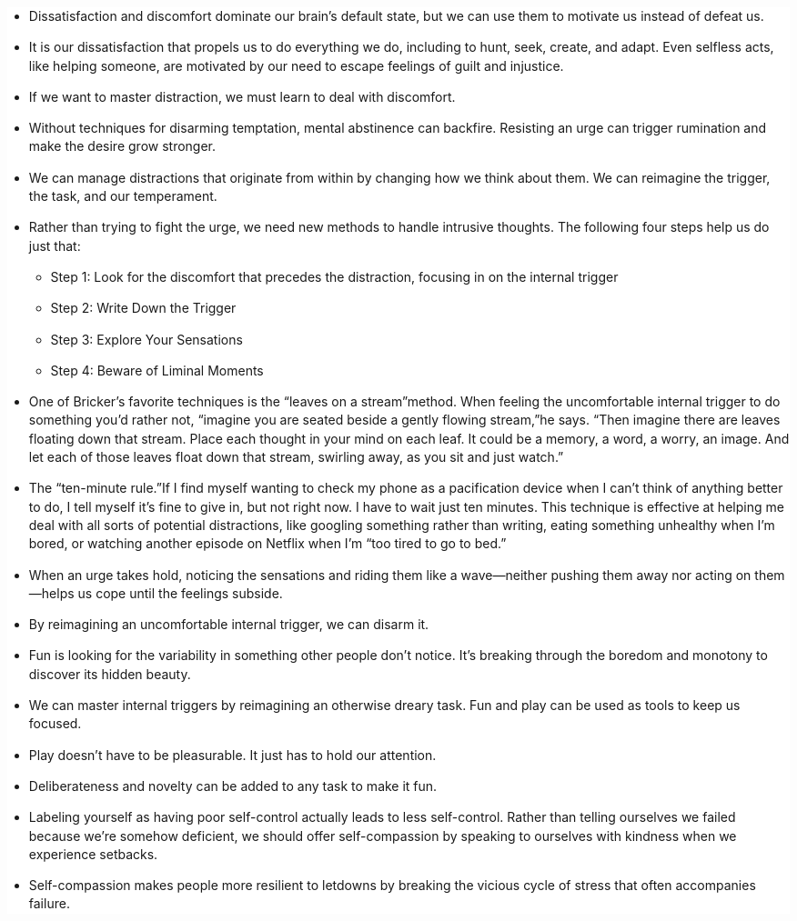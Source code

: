 - Dissatisfaction and discomfort dominate our brain’s default state, but we can use them to motivate us instead of defeat us.

- It is our dissatisfaction that propels us to do everything we do, including to hunt, seek, create, and adapt. Even selfless acts, like helping someone, are motivated by our need to escape feelings of guilt and injustice.

- If we want to master distraction, we must learn to deal with discomfort.

- Without techniques for disarming temptation, mental abstinence can backfire. Resisting an urge can trigger rumination and make the desire grow stronger.

- We can manage distractions that originate from within by changing how we think about them. We can reimagine the trigger, the task, and our temperament.

- Rather than trying to fight the urge, we need new methods to handle intrusive thoughts. The following four steps help us do just that:

    - Step 1: Look for the discomfort that precedes the distraction, focusing in on the internal trigger
    
    - Step 2: Write Down the Trigger
    
    - Step 3: Explore Your Sensations
    
    - Step 4: Beware of Liminal Moments

- One of Bricker’s favorite techniques is the “leaves on a stream”method. When feeling the uncomfortable internal trigger to do something you’d rather not, “imagine you are seated beside a gently flowing stream,”he says. “Then imagine there are leaves floating down that stream. Place each thought in your mind on each leaf. It could be a memory, a word, a worry, an image. And let each of those leaves float down that stream, swirling away, as you sit and just watch.”

- The “ten-minute rule.”If I find myself wanting to check my phone as a pacification device when I can’t think of anything better to do, I tell myself it’s fine to give in, but not right now. I have to wait just ten minutes. This technique is effective at helping me deal with all sorts of potential distractions, like googling something rather than writing, eating something unhealthy when I’m bored, or watching another episode on Netflix when I’m “too tired to go to bed.”

- When an urge takes hold, noticing the sensations and riding them like a wave—neither pushing them away nor acting on them—helps us cope until the feelings subside.

- By reimagining an uncomfortable internal trigger, we can disarm it.

- Fun is looking for the variability in something other people don’t notice. It’s breaking through the boredom and monotony to discover its hidden beauty.

- We can master internal triggers by reimagining an otherwise dreary task. Fun and play can be used as tools to keep us focused.

- Play doesn’t have to be pleasurable. It just has to hold our attention.

- Deliberateness and novelty can be added to any task to make it fun.

- Labeling yourself as having poor self-control actually leads to less self-control. Rather than telling ourselves we failed because we’re somehow deficient, we should offer self-compassion by speaking to ourselves with kindness when we experience setbacks.

- Self-compassion makes people more resilient to letdowns by breaking the vicious cycle of stress that often accompanies failure.
